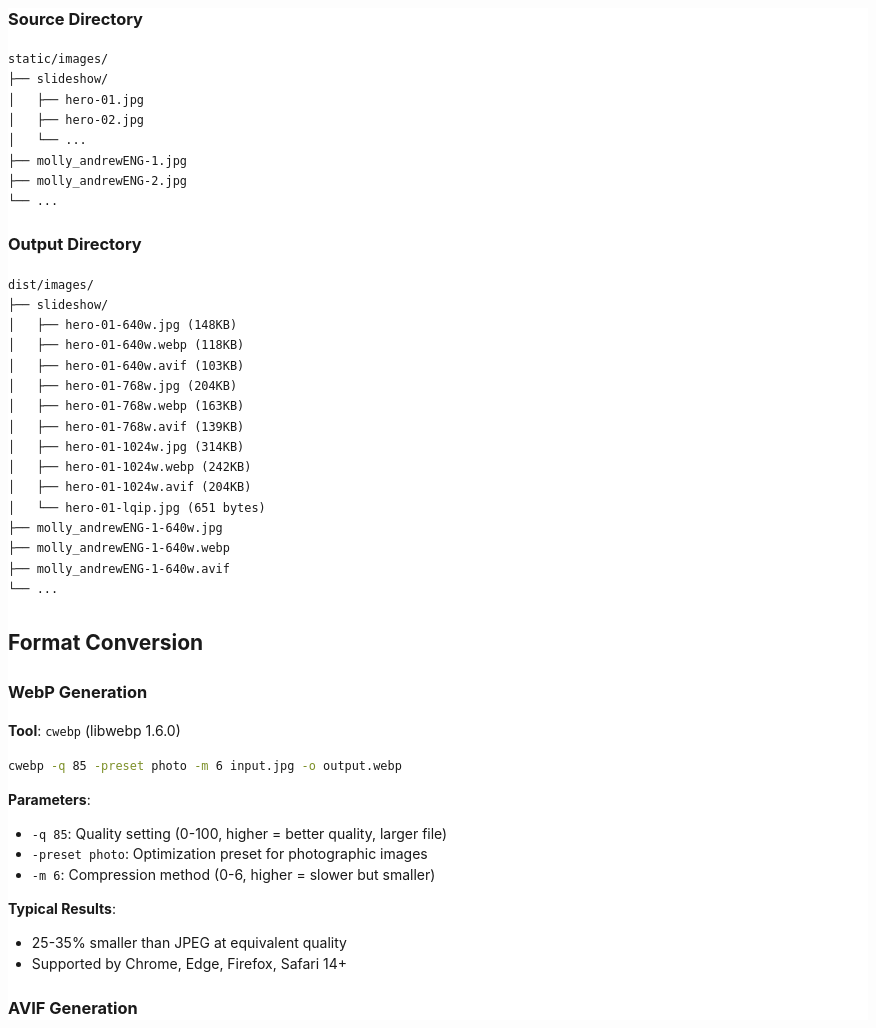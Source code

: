 ### Source Directory
```
static/images/
├── slideshow/
│   ├── hero-01.jpg
│   ├── hero-02.jpg
│   └── ...
├── molly_andrewENG-1.jpg
├── molly_andrewENG-2.jpg
└── ...
```

### Output Directory
```
dist/images/
├── slideshow/
│   ├── hero-01-640w.jpg (148KB)
│   ├── hero-01-640w.webp (118KB)
│   ├── hero-01-640w.avif (103KB)
│   ├── hero-01-768w.jpg (204KB)
│   ├── hero-01-768w.webp (163KB)
│   ├── hero-01-768w.avif (139KB)
│   ├── hero-01-1024w.jpg (314KB)
│   ├── hero-01-1024w.webp (242KB)
│   ├── hero-01-1024w.avif (204KB)
│   └── hero-01-lqip.jpg (651 bytes)
├── molly_andrewENG-1-640w.jpg
├── molly_andrewENG-1-640w.webp
├── molly_andrewENG-1-640w.avif
└── ...
```

## Format Conversion

### WebP Generation

**Tool**: `cwebp` (libwebp 1.6.0)

```bash
cwebp -q 85 -preset photo -m 6 input.jpg -o output.webp
```

**Parameters**:
- `-q 85`: Quality setting (0-100, higher = better quality, larger file)
- `-preset photo`: Optimization preset for photographic images
- `-m 6`: Compression method (0-6, higher = slower but smaller)

**Typical Results**:
- 25-35% smaller than JPEG at equivalent quality
- Supported by Chrome, Edge, Firefox, Safari 14+

### AVIF Generation
